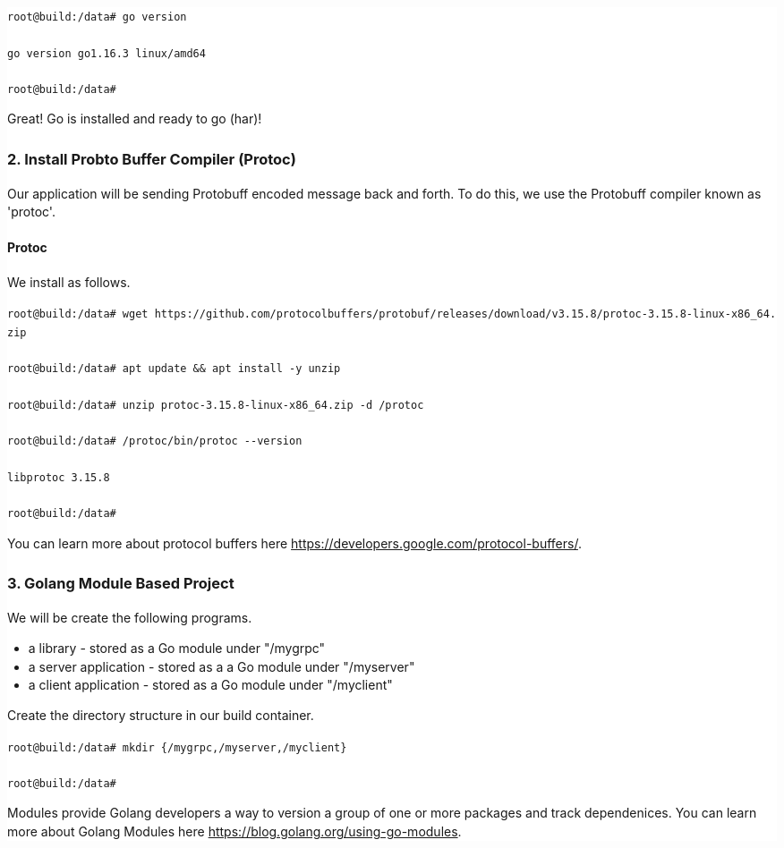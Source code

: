 ```
root@build:/data# go version

go version go1.16.3 linux/amd64

root@build:/data#
```

Great! Go is installed and ready to go (har)!


### 2. Install Probto Buffer Compiler (Protoc)

Our application will be sending Protobuff encoded message back and forth. To do this, we use the Protobuff compiler
known as 'protoc'.


#### Protoc


We install as follows.

```
root@build:/data# wget https://github.com/protocolbuffers/protobuf/releases/download/v3.15.8/protoc-3.15.8-linux-x86_64.zip

root@build:/data# apt update && apt install -y unzip

root@build:/data# unzip protoc-3.15.8-linux-x86_64.zip -d /protoc

root@build:/data# /protoc/bin/protoc --version

libprotoc 3.15.8

root@build:/data#
```

You can learn more about protocol buffers here https://developers.google.com/protocol-buffers/.


### 3. Golang Module Based Project

We will be create the following programs.

* a library - stored as a Go module under "/mygrpc"
* a server application - stored as a a Go module under "/myserver"
* a client application - stored as a Go module under "/myclient"

Create the directory structure in our build container.

```
root@build:/data# mkdir {/mygrpc,/myserver,/myclient}

root@build:/data#
```

Modules provide Golang developers a way to version a group of one or more packages and track dependenices. You can
learn more about Golang Modules here https://blog.golang.org/using-go-modules.
